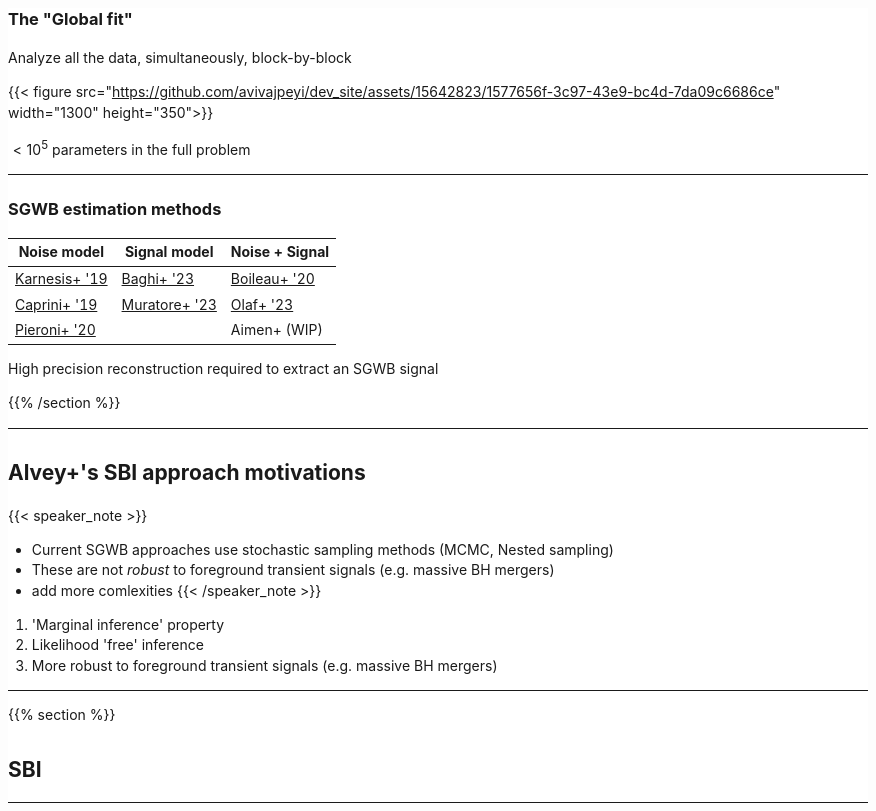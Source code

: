 ### The "Global fit"

Analyze all the data, simultaneously, block-by-block

{{< figure src="https://github.com/avivajpeyi/dev_site/assets/15642823/1577656f-3c97-43e9-bc4d-7da09c6686ce" width="1300" height="350">}}

$<10^5$ parameters in the full problem

---

### SGWB estimation methods


| Noise model    | Signal model   | Noise + Signal |
|----------------|----------------|----------------|
| [Karnesis+ '19] | [Baghi+ '23]   | [Boileau+ '20] |
| [Caprini+ '19] | [Muratore+ '23] | [Olaf+ '23]    |
| [Pieroni+ '20] |                | Aimen+ (WIP)   |

High precision reconstruction required to extract an SGWB signal

[Karnesis+ '19]:https://arxiv.org/abs/1906.09027
[Caprini+ '19]:https://arxiv.org/abs/1906.09244
[Pieroni+ '20]:https://arxiv.org/abs/2004.01135
[Baghi+ '23]:https://arxiv.org/abs/2302.12573
[Muratore+ '23]:https://arxiv.org/abs/2308.01056
[Boileau+ '20]:https://arxiv.org/abs/2011.05055
[Olaf+ '23]:https://arxiv.org/abs/2303.15929

{{% /section %}}

---

## Alvey+'s SBI approach motivations

{{< speaker_note >}}
- Current SGWB approaches use stochastic sampling methods (MCMC, Nested sampling)  
- These are not _robust_ to foreground transient signals (e.g. massive BH mergers)
- add more comlexities
{{< /speaker_note >}}


1. 'Marginal inference' property
2. Likelihood 'free' inference
3. More robust to foreground transient signals (e.g. massive BH mergers)

---

{{% section %}}

## SBI

---

[loop]: https://user-images.githubusercontent.com/15642823/277889707-8e9f5955-b8ac-44e0-8067-808a5ad189d2.png
[network]: https://user-images.githubusercontent.com/15642823/277868586-284becb9-8f47-4ed9-9a92-6a3e7683470d.png
[trunc]: https://user-images.githubusercontent.com/15642823/277902380-7807ed9e-99ae-40c4-b242-b7e9328306ec.png
[corner]: https://user-images.githubusercontent.com/15642823/277888874-1ab882f7-e3d1-47a9-a542-96101b8b92b5.png